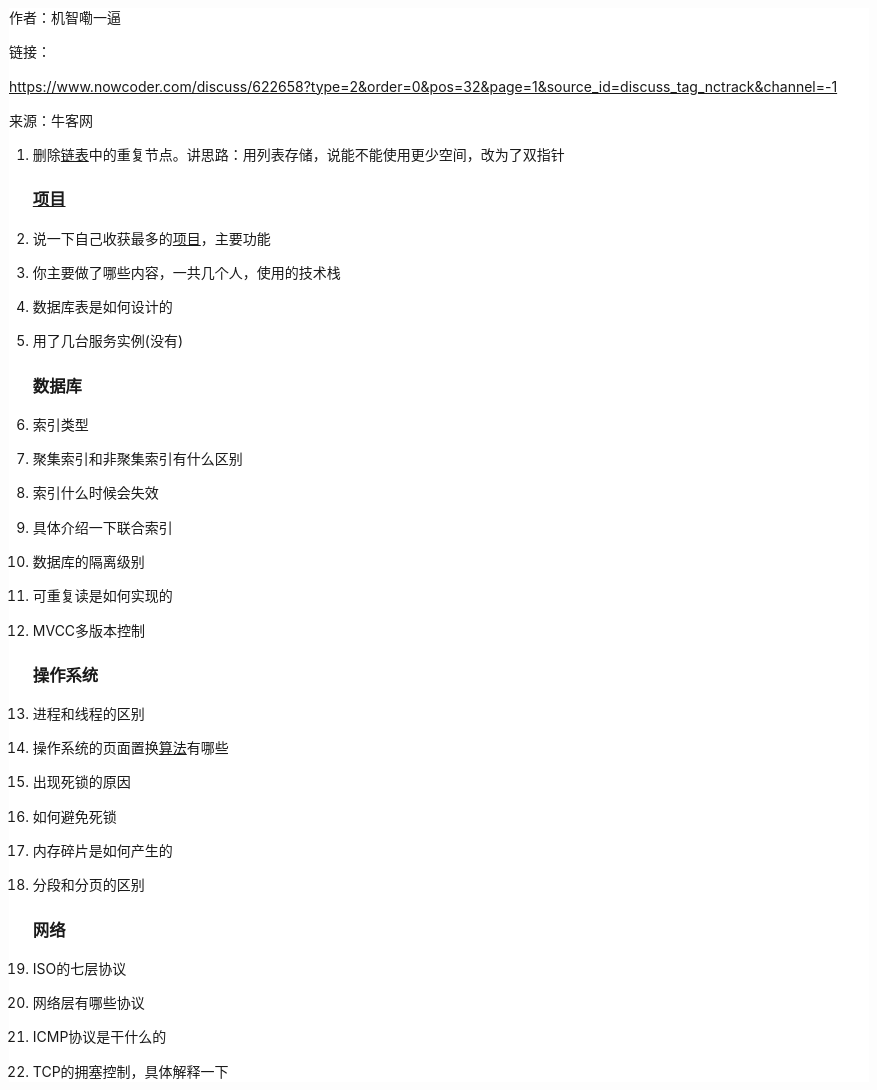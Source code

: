 作者：机智嘞一逼

链接：

https://www.nowcoder.com/discuss/622658?type=2&order=0&pos=32&page=1&source_id=discuss_tag_nctrack&channel=-1

来源：牛客网

1.  删除[链表](notion://www.notion.so/jump/super-jump/word?word=链表)中的重复节点。讲思路：用列表存储，说能不能使用更少空间，改为了双指针

    ### [项目](notion://www.notion.so/jump/super-jump/word?word=项目)

2.  说一下自己收获最多的[项目](notion://www.notion.so/jump/super-jump/word?word=项目)，主要功能

3.  你主要做了哪些内容，一共几个人，使用的技术栈

4.  数据库表是如何设计的

5.  用了几台服务实例(没有)

    ### 数据库

6.  索引类型

7.  聚集索引和非聚集索引有什么区别

8.  索引什么时候会失效

9.  具体介绍一下联合索引

10.  数据库的隔离级别

11.  可重复读是如何实现的

12.  MVCC多版本控制

     ### 操作系统

13.  进程和线程的区别

14.  操作系统的页面置换[算法](notion://www.notion.so/jump/super-jump/word?word=算法)有哪些

15.  出现死锁的原因

16.  如何避免死锁

17.  内存碎片是如何产生的

18.  分段和分页的区别

     ### 网络

19.  ISO的七层协议

20.  网络层有哪些协议

21.  ICMP协议是干什么的

22.  TCP的拥塞控制，具体解释一下
